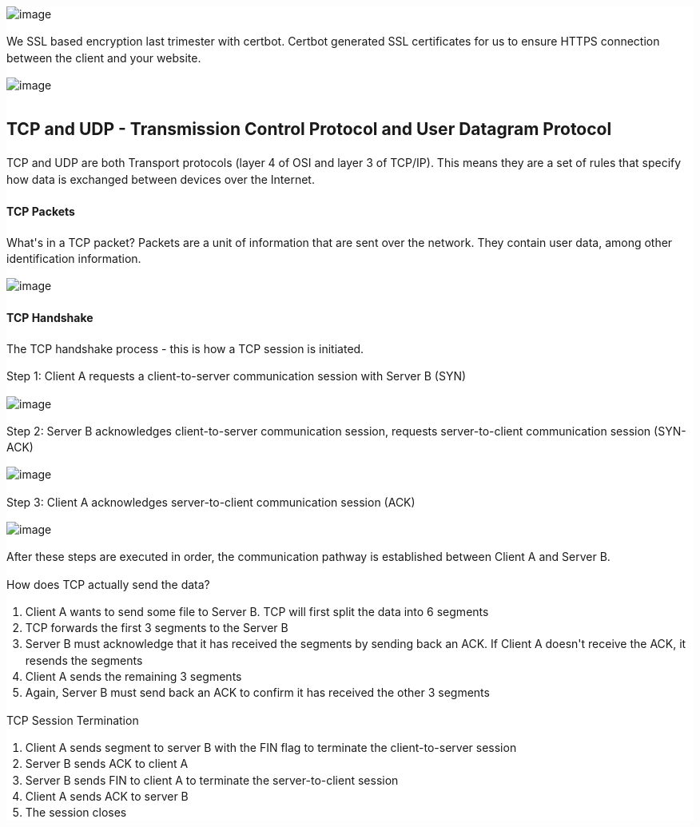 ![image](../../../images/httpvshttpsdiagram.png)

We SSL based encryption last trimester with certbot. Certbot generated SSL certificates for us to ensure HTTPS 
connection between the client and your website. 

![image](../../../images/wireshark_capture.png)

## TCP and UDP - Transmission Control Protocol and User Datagram Protocol

TCP and UDP are both Transport protocols (layer 4 of OSI and layer 3 of TCP/IP). This means they are a set of rules that specify how data is exchanged between devices over the Internet.

#### TCP Packets
What's in a TCP packet?
Packets are a unit of information that are sent over the network. They contain user data, among other identification information.

![image](https://linuxbeans.files.wordpress.com/2016/08/2498f-tcppacketformatdiagram.gif)

#### TCP Handshake
The TCP handshake process - this is how a TCP session is initiated.

Step 1: Client A requests a client-to-server communication session with Server B (SYN)

![image](https://i.ibb.co/xD9sN2V/Image-11-27-23-at-8-34-PM.jpg)

Step 2: Server B acknowledges client-to-server communication session, requests server-to-client communication session (SYN-ACK)

![image](https://i.ibb.co/xgQS4wV/Image-11-27-23-at-8-34-PM-1.jpg)

Step 3: Client A acknowledges server-to-client communication session (ACK)

![image](https://i.ibb.co/gw2WB3h/Image-11-27-23-at-8-34-PM-2.jpg)

After these steps are executed in order, the communication pathway is established between Client A and Server B.

How does TCP actually send the data?

1. Client A wants to send some file to Server B. TCP will first split the data into 6 segments
2. TCP forwards the first 3 segments to the Server B
3. Server B must acknowledge that it has received the segments by sending back an ACK. If Client A doesn't receive the ACK, it resends the segments
4. Client A sends the remaining 3 segments
5. Again, Server B must send back an ACK to confirm it has received the other 3 segments

TCP Session Termination

1. Client A sends segment to server B with the FIN flag to terminate the client-to-server session
2. Server B sends ACK to client A
3. Server B sends FIN to client A to terminate the server-to-client session
4. Client A sends ACK to server B
5. The session closes

